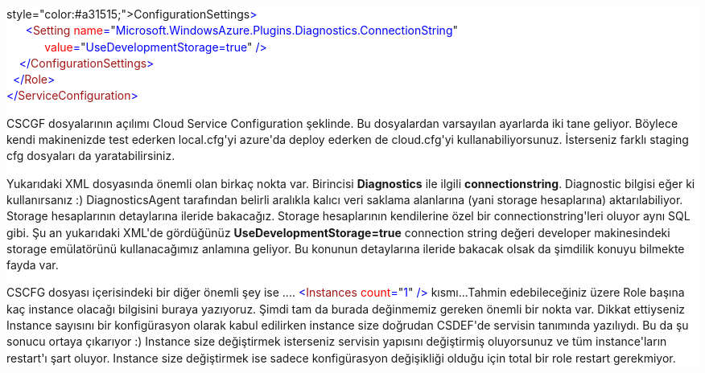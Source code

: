 style="color:#a31515;">ConfigurationSettings</span><span
style="color:blue;">\></span>\
 <span style="color:blue;">      \<</span><span
style="color:#a31515;">Setting</span><span
style="color:blue;"> </span><span style="color:red;">name</span><span
style="color:blue;">=</span>"<span
style="color:blue;">Microsoft.WindowsAzure.Plugins.Diagnostics.ConnectionString</span>"<span
style="color:blue;"> \
            </span><span style="color:red;">value</span><span
style="color:blue;">=</span>"<span
style="color:blue;">UseDevelopmentStorage=true</span>"<span
style="color:blue;"> /\></span>\
 <span style="color:blue;">    \</</span><span
style="color:#a31515;">ConfigurationSettings</span><span
style="color:blue;">\></span>\
 <span style="color:blue;">  \</</span><span
style="color:#a31515;">Role</span><span style="color:blue;">\></span>\
 <span style="color:blue;">\</</span><span
style="color:#a31515;">ServiceConfiguration</span><span
style="color:blue;">\></span>

CSCGF dosyalarının açılımı Cloud Service Configuration şeklinde. Bu
dosyalardan varsayılan ayarlarda iki tane geliyor. Böylece kendi
makinenizde test ederken local.cfg'yi azure'da deploy ederken de
cloud.cfg'yi kullanabiliyorsunuz. İsterseniz farklı staging cfg
dosyaları da yaratabilirsiniz.

Yukarıdaki XML dosyasında önemli olan birkaç nokta var. Birincisi
**Diagnostics** ile ilgili **connectionstring**. Diagnostic bilgisi eğer
ki kullanırsanız :) DiagnosticsAgent tarafından belirli aralıkla kalıcı
veri saklama alanlarına (yani storage hesaplarına) aktarılabiliyor.
Storage hesaplarının detaylarına ileride bakacağız. Storage hesaplarının
kendilerine özel bir connectionstring'leri oluyor aynı SQL gibi. Şu an
yukarıdaki XML'de gördüğünüz **UseDevelopmentStorage=true** connection
string değeri developer makinesindeki storage emülatörünü kullanacağımız
anlamına geliyor. Bu konunun detaylarına ileride bakacak olsak da
şimdilik konuyu bilmekte fayda var.

CSCFG dosyası içerisindeki bir diğer önemli şey ise .... <span
style="color: blue;">\<</span><span
style="color:#a31515;">Instances</span><span
style="color:blue;"> </span><span style="color:red;">count</span><span
style="color:blue;">=</span>"<span style="color:blue;">1</span>"<span
style="color:blue;"> /\> </span>kısmı...Tahmin edebileceğiniz üzere Role
başına kaç instance olacağı bilgisini buraya yazıyoruz. Şimdi tam da
burada değinmemiz gereken önemli bir nokta var. Dikkat ettiyseniz
Instance sayısını bir konfigürasyon olarak kabul edilirken instance size
doğrudan CSDEF'de servisin tanımında yazılıydı. Bu da şu sonucu ortaya
çıkarıyor :) Instance size değiştirmek isterseniz servisin yapısını
değiştirmiş oluyorsunuz ve tüm instance'ların restart'ı şart oluyor.
Instance size değiştirmek ise sadece konfigürasyon değişikliği olduğu
için total bir role restart gerekmiyor.
